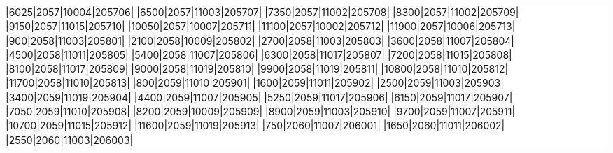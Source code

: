 |6025|2057|10004|205706|
|6500|2057|11003|205707|
|7350|2057|11002|205708|
|8300|2057|11002|205709|
|9150|2057|11015|205710|
|10050|2057|10007|205711|
|11100|2057|10002|205712|
|11900|2057|10006|205713|
|900|2058|11003|205801|
|2100|2058|10009|205802|
|2700|2058|11003|205803|
|3600|2058|11007|205804|
|4500|2058|11011|205805|
|5400|2058|11007|205806|
|6300|2058|11017|205807|
|7200|2058|11015|205808|
|8100|2058|11017|205809|
|9000|2058|11019|205810|
|9900|2058|11019|205811|
|10800|2058|11010|205812|
|11700|2058|11010|205813|
|800|2059|11010|205901|
|1600|2059|11011|205902|
|2500|2059|11003|205903|
|3400|2059|11019|205904|
|4400|2059|11007|205905|
|5250|2059|11017|205906|
|6150|2059|11017|205907|
|7050|2059|11010|205908|
|8200|2059|10009|205909|
|8900|2059|11003|205910|
|9700|2059|11007|205911|
|10700|2059|11015|205912|
|11600|2059|11019|205913|
|750|2060|11007|206001|
|1650|2060|11011|206002|
|2550|2060|11003|206003|